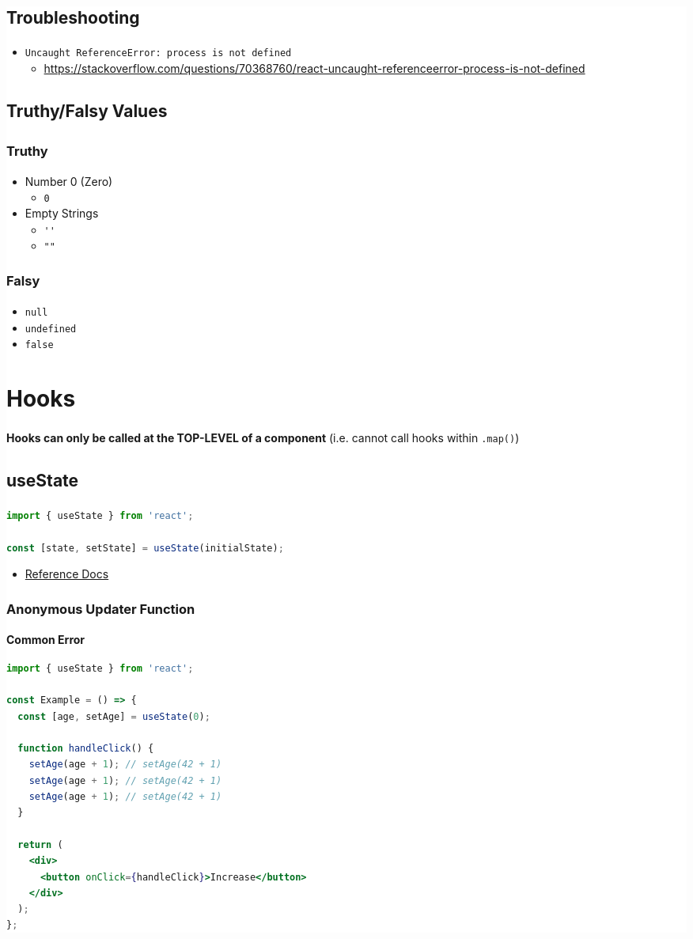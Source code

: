 ## Troubleshooting

- `Uncaught ReferenceError: process is not defined`
  - https://stackoverflow.com/questions/70368760/react-uncaught-referenceerror-process-is-not-defined

## Truthy/Falsy Values

### Truthy

- Number 0 (Zero)
  - `0`
- Empty Strings
  - `''`
  - `""`

### Falsy

- `null`
- `undefined`
- `false`

# Hooks

**Hooks can only be called at the TOP-LEVEL of a component** (i.e. cannot call hooks within `.map()`)

## useState

```jsx
import { useState } from 'react';

const [state, setState] = useState(initialState);
```

- [Reference Docs](https://react.dev/reference/react/useState)

### Anonymous Updater Function

**Common Error**

```jsx
import { useState } from 'react';

const Example = () => {
  const [age, setAge] = useState(0);

  function handleClick() {
    setAge(age + 1); // setAge(42 + 1)
    setAge(age + 1); // setAge(42 + 1)
    setAge(age + 1); // setAge(42 + 1)
  }

  return (
    <div>
      <button onClick={handleClick}>Increase</button>
    </div>
  );
};
```
